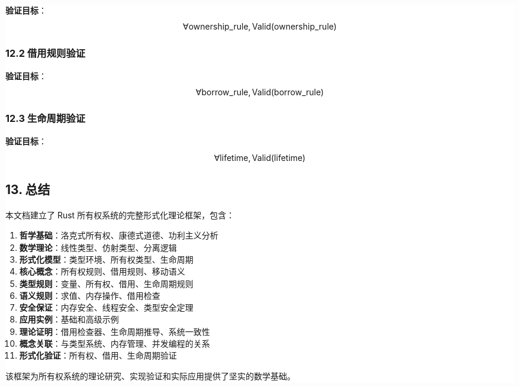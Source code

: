 **验证目标**：
$$\forall \text{ownership\_rule}, \text{Valid}(\text{ownership\_rule})$$

### 12.2 借用规则验证

**验证目标**：
$$\forall \text{borrow\_rule}, \text{Valid}(\text{borrow\_rule})$$

### 12.3 生命周期验证

**验证目标**：
$$\forall \text{lifetime}, \text{Valid}(\text{lifetime})$$

## 13. 总结

本文档建立了 Rust 所有权系统的完整形式化理论框架，包含：

1. **哲学基础**：洛克式所有权、康德式道德、功利主义分析
2. **数学理论**：线性类型、仿射类型、分离逻辑
3. **形式化模型**：类型环境、所有权类型、生命周期
4. **核心概念**：所有权规则、借用规则、移动语义
5. **类型规则**：变量、所有权、借用、生命周期规则
6. **语义规则**：求值、内存操作、借用检查
7. **安全保证**：内存安全、线程安全、类型安全定理
8. **应用实例**：基础和高级示例
9. **理论证明**：借用检查器、生命周期推导、系统一致性
10. **概念关联**：与类型系统、内存管理、并发编程的关系
11. **形式化验证**：所有权、借用、生命周期验证

该框架为所有权系统的理论研究、实现验证和实际应用提供了坚实的数学基础。

